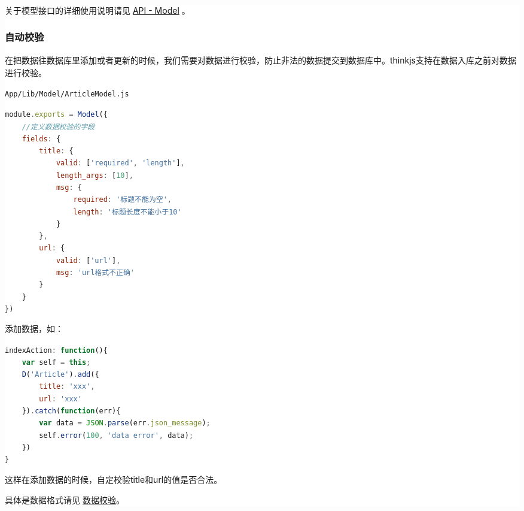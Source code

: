 关于模型接口的详细使用说明请见 [API - Model](/api/model.html) 。


### 自动校验

在把数据往数据库里添加或者更新的时候，我们需要对数据进行校验，防止非法的数据提交到数据库中。thinkjs支持在数据入库之前对数据进行校验。

`App/Lib/Model/ArticleModel.js`

```js
module.exports = Model({
    //定义数据校验的字段
    fields: {
        title: {
            valid: ['required', 'length'],
            length_args: [10],
            msg: {
                required: '标题不能为空',
                length: '标题长度不能小于10'
            }
        },
        url: {
            valid: ['url'],
            msg: 'url格式不正确'
        }
    }
})
```

添加数据，如：

```js
indexAction: function(){
    var self = this;
    D('Article').add({
        title: 'xxx',
        url: 'xxx'
    }).catch(function(err){
        var data = JSON.parse(err.json_message);
        self.error(100, 'data error', data);
    })
}
```

这样在添加数据的时候，自定校验title和url的值是否合法。

具体是数据格式请见 [数据校验](/doc/data_valid.html)。
